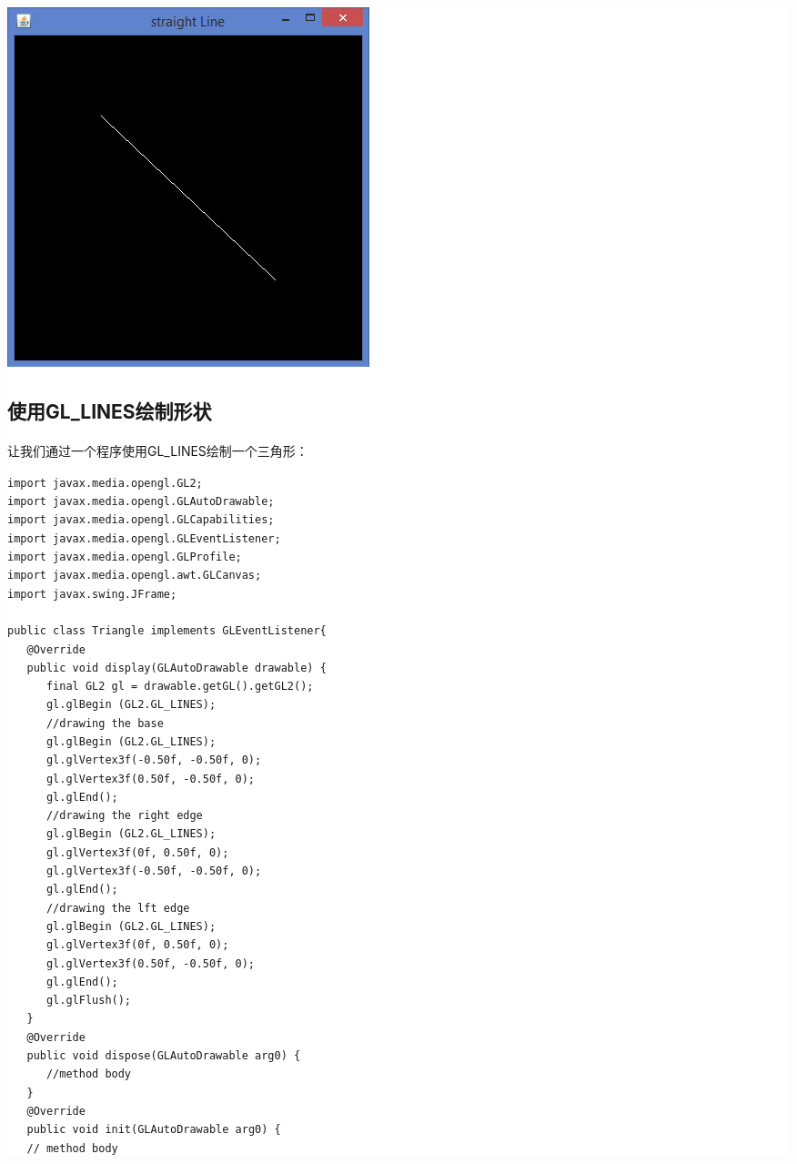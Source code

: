 ![Line](../img/1-14111P9234b64.jpg)

## 使用GL_LINES绘制形状

让我们通过一个程序使用GL_LINES绘制一个三角形：

```
import javax.media.opengl.GL2;
import javax.media.opengl.GLAutoDrawable;
import javax.media.opengl.GLCapabilities;
import javax.media.opengl.GLEventListener;
import javax.media.opengl.GLProfile;
import javax.media.opengl.awt.GLCanvas;
import javax.swing.JFrame;

public class Triangle implements GLEventListener{
   @Override
   public void display(GLAutoDrawable drawable) {
      final GL2 gl = drawable.getGL().getGL2();
      gl.glBegin (GL2.GL_LINES);
      //drawing the base
      gl.glBegin (GL2.GL_LINES);
      gl.glVertex3f(-0.50f, -0.50f, 0);
      gl.glVertex3f(0.50f, -0.50f, 0);
      gl.glEnd();
      //drawing the right edge
      gl.glBegin (GL2.GL_LINES);
      gl.glVertex3f(0f, 0.50f, 0);
      gl.glVertex3f(-0.50f, -0.50f, 0);
      gl.glEnd();
      //drawing the lft edge
      gl.glBegin (GL2.GL_LINES);
      gl.glVertex3f(0f, 0.50f, 0);
      gl.glVertex3f(0.50f, -0.50f, 0);
      gl.glEnd();
      gl.glFlush();
   }
   @Override
   public void dispose(GLAutoDrawable arg0) {
      //method body
   }
   @Override
   public void init(GLAutoDrawable arg0) {
   // method body
```